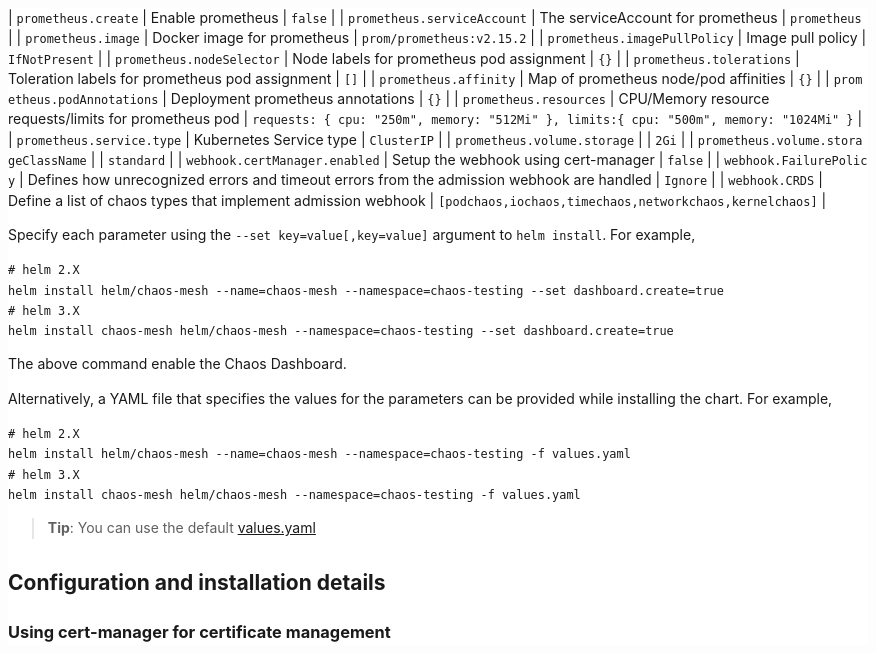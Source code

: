 | `prometheus.create` | Enable prometheus | `false` |
| `prometheus.serviceAccount` | The serviceAccount for prometheus | `prometheus` |
| `prometheus.image` | Docker image for prometheus | `prom/prometheus:v2.15.2` |
| `prometheus.imagePullPolicy` | Image pull policy | `IfNotPresent` |
| `prometheus.nodeSelector` | Node labels for prometheus pod assignment | `{}` |
| `prometheus.tolerations` | Toleration labels for prometheus pod assignment | `[]` |
| `prometheus.affinity` | Map of prometheus node/pod affinities | `{}` |
| `prometheus.podAnnotations` | Deployment prometheus annotations | `{}` |
| `prometheus.resources` | CPU/Memory resource requests/limits for prometheus pod |  `requests: { cpu: "250m", memory: "512Mi" }, limits:{ cpu: "500m", memory: "1024Mi" }`  |
| `prometheus.service.type` | Kubernetes Service type | `ClusterIP` |
| `prometheus.volume.storage` | | `2Gi` |
| `prometheus.volume.storageClassName` | | `standard` |
| `webhook.certManager.enabled` | Setup the webhook using cert-manager | `false` |
| `webhook.FailurePolicy` | Defines how unrecognized errors and timeout errors from the admission webhook are handled | `Ignore` |
| `webhook.CRDS` | Define a list of chaos types that implement admission webhook | `[podchaos,iochaos,timechaos,networkchaos,kernelchaos]` |

Specify each parameter using the `--set key=value[,key=value]` argument to `helm install`. For example,
```console
# helm 2.X
helm install helm/chaos-mesh --name=chaos-mesh --namespace=chaos-testing --set dashboard.create=true
# helm 3.X
helm install chaos-mesh helm/chaos-mesh --namespace=chaos-testing --set dashboard.create=true
```

The above command enable the Chaos Dashboard.

Alternatively, a YAML file that specifies the values for the parameters can be provided while installing the chart. For example,

```console
# helm 2.X
helm install helm/chaos-mesh --name=chaos-mesh --namespace=chaos-testing -f values.yaml
# helm 3.X
helm install chaos-mesh helm/chaos-mesh --namespace=chaos-testing -f values.yaml
```

> **Tip**: You can use the default [values.yaml](values.yaml)

## Configuration and installation details

### Using cert-manager for certificate management

